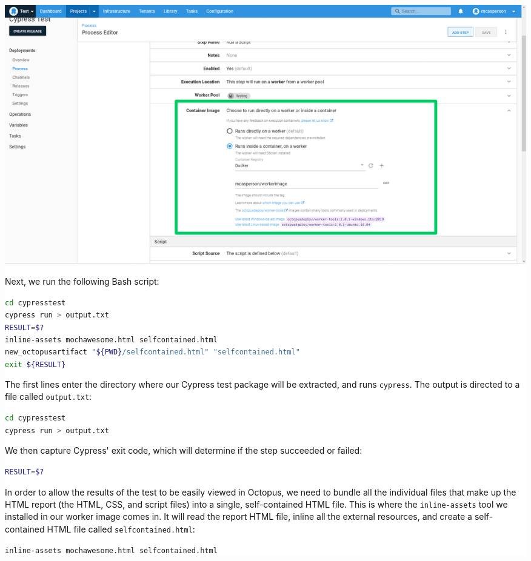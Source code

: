 ![](worker-image.png "width=500")

Next, we run the following Bash script:

```bash
cd cypresstest
cypress run > output.txt
RESULT=$?
inline-assets mochawesome.html selfcontained.html
new_octopusartifact "${PWD}/selfcontained.html" "selfcontained.html"
exit ${RESULT}
```

The first lines enter the directory where our Cypress test package will be extracted, and runs `cypress`. The output is directed to a file called `output.txt`:

```bash
cd cypresstest
cypress run > output.txt
```

We then capture Cypress' exit code, which will determine if the step succeeded or failed:

```bash
RESULT=$?
```

In order to allow the results of the test to be easily viewed in Octopus, we need to bundle all the individual files that make up the HTML report (the HTML, CSS, and script files) into a single, self-contained HTML file. This is where the `inline-assets` tool we installed in our worker image comes in. It will read the report HTML file, inline all the external resources, and create a self-contained HTML file called `selfcontained.html`:

```bash
inline-assets mochawesome.html selfcontained.html
```
